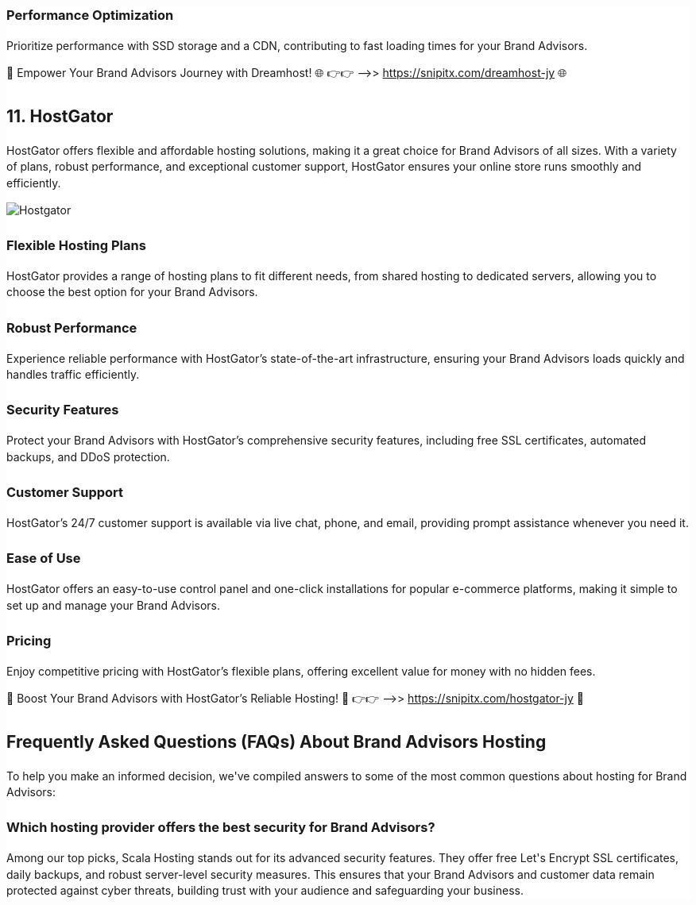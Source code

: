 ### Performance Optimization
Prioritize performance with SSD storage and a CDN, contributing to fast loading times for your Brand Advisors.

🚀 Empower Your Brand Advisors Journey with Dreamhost! 🌐
👉👉 -->> https://snipitx.com/dreamhost-jy 🌐

## 11. HostGator

HostGator offers flexible and affordable hosting solutions, making it a great choice for Brand Advisors of all sizes. With a variety of plans, robust performance, and exceptional customer support, HostGator ensures your online store runs smoothly and efficiently.

![Hostgator](https://i.imgur.com/SNC0dSu.jpeg "Hostgator Hosting")

### Flexible Hosting Plans
HostGator provides a range of hosting plans to fit different needs, from shared hosting to dedicated servers, allowing you to choose the best option for your Brand Advisors.

### Robust Performance
Experience reliable performance with HostGator’s state-of-the-art infrastructure, ensuring your Brand Advisors loads quickly and handles traffic efficiently.

### Security Features
Protect your Brand Advisors with HostGator’s comprehensive security features, including free SSL certificates, automated backups, and DDoS protection.

### Customer Support
HostGator’s 24/7 customer support is available via live chat, phone, and email, providing prompt assistance whenever you need it.

### Ease of Use
HostGator offers an easy-to-use control panel and one-click installations for popular e-commerce platforms, making it simple to set up and manage your Brand Advisors.

### Pricing
Enjoy competitive pricing with HostGator’s flexible plans, offering excellent value for money with no hidden fees.

🌟 Boost Your Brand Advisors with HostGator’s Reliable Hosting! 🚀
👉👉 -->> https://snipitx.com/hostgator-jy 🚀

## Frequently Asked Questions (FAQs) About Brand Advisors Hosting

To help you make an informed decision, we've compiled answers to some of the most common questions about hosting for Brand Advisors:

### Which hosting provider offers the best security for Brand Advisors? 
Among our top picks, Scala Hosting stands out for its advanced security features. They offer free Let's Encrypt SSL certificates, daily backups, and robust server-level security measures. This ensures that your Brand Advisors and customer data remain protected against cyber threats, building trust with your audience and safeguarding your business.
